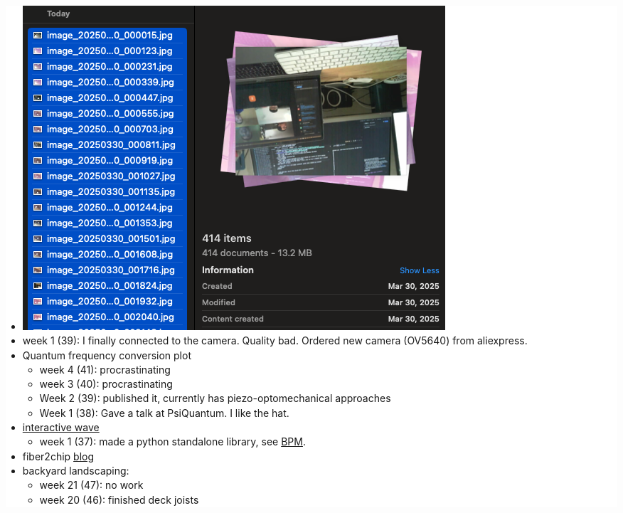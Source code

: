    - ![WIMS](/assets/images/projects/WIMS-20250330.png)
   - week 1 (39): I finally connected to the camera. Quality bad. Ordered new camera (OV5640) from aliexpress.
- Quantum frequency conversion plot
   - week 4 (41): procrastinating
   - week 3 (40): procrastinating
   - Week 2 (39): published it, currently has piezo-optomechanical approaches
   - Week 1 (38): Gave a talk at PsiQuantum. I like the hat.
- [interactive wave](https://github.com/jwt625/interactwave)
   - week 1 (37): made a python standalone library, see [BPM](https://github.com/jwt625/BPM).
- fiber2chip [blog](https://jwt625.github.io/tutorial/fiber2chip-history-concept/)
- backyard landscaping: 
   - week 21 (47): no work
   - week 20 (46): finished deck joists
   <div style="display: flex; flex-direction: row; gap: 10px;">